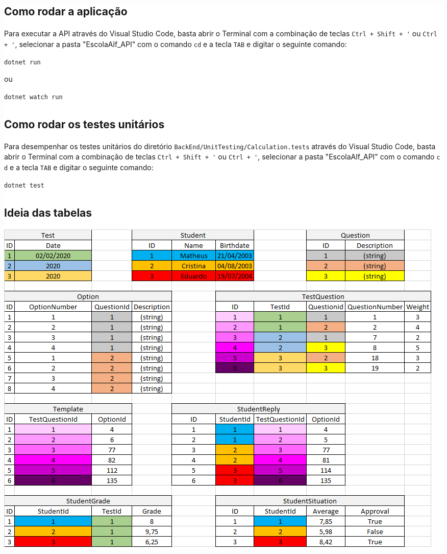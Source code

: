 ## Como rodar a aplicação
 Para executar a API através do Visual Studio Code, basta abrir o Terminal com a combinação de teclas `Ctrl + Shift + '` ou `Ctrl + '`, selecionar a pasta "EscolaAlf_API" com o comando `cd` e a tecla `TAB` e digitar o seguinte comando:
 ```
 dotnet run
 ```
 ou
 ```
 dotnet watch run
 ```

## Como rodar os testes unitários
 Para desempenhar os testes unitários do diretório `BackEnd/UnitTesting/Calculation.tests` através do Visual Studio Code, basta abrir o Terminal com a combinação de teclas `Ctrl + Shift + '` ou `Ctrl + '`, selecionar a pasta "EscolaAlf_API" com o comando `cd` e a tecla `TAB` e digitar o seguinte comando:
 ```
 dotnet test
 ```

## Ideia das tabelas
 ![](IMG/TablesExample.png)

